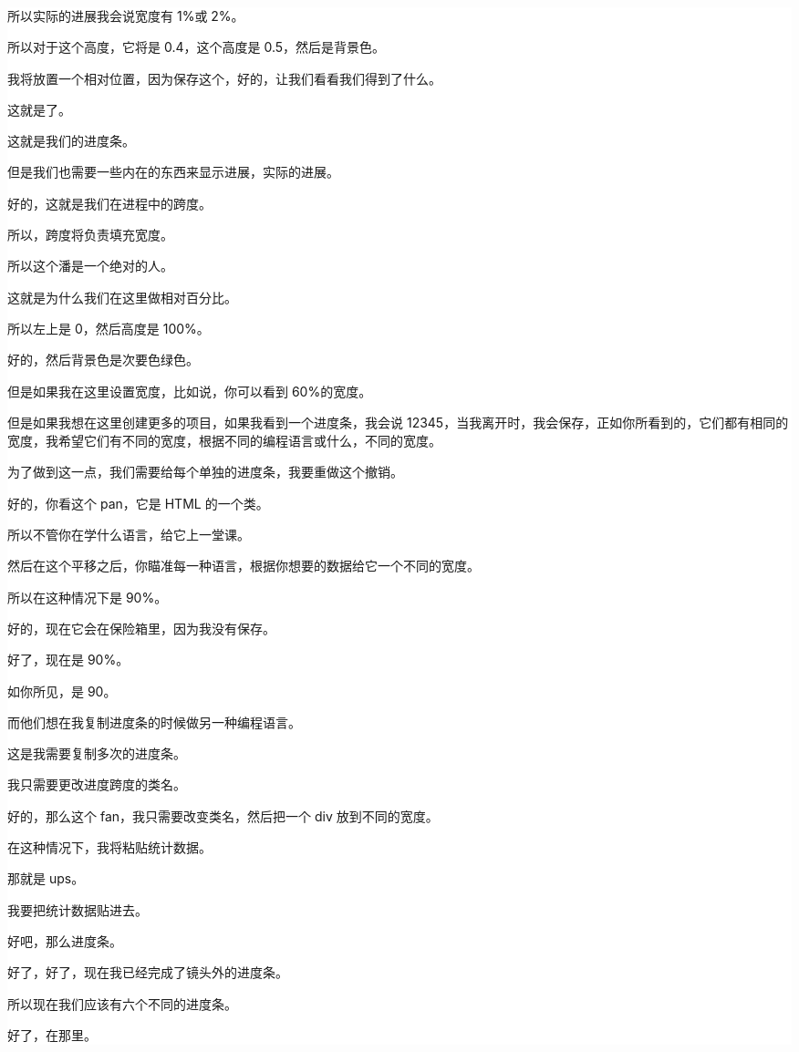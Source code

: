 所以实际的进展我会说宽度有 1%或 2%。

所以对于这个高度，它将是 0.4，这个高度是 0.5，然后是背景色。

我将放置一个相对位置，因为保存这个，好的，让我们看看我们得到了什么。

这就是了。

这就是我们的进度条。

但是我们也需要一些内在的东西来显示进展，实际的进展。

好的，这就是我们在进程中的跨度。

所以，跨度将负责填充宽度。

所以这个潘是一个绝对的人。

这就是为什么我们在这里做相对百分比。

所以左上是 0，然后高度是 100%。

好的，然后背景色是次要色绿色。

但是如果我在这里设置宽度，比如说，你可以看到 60%的宽度。

但是如果我想在这里创建更多的项目，如果我看到一个进度条，我会说 12345，当我离开时，我会保存，正如你所看到的，它们都有相同的宽度，我希望它们有不同的宽度，根据不同的编程语言或什么，不同的宽度。

为了做到这一点，我们需要给每个单独的进度条，我要重做这个撤销。

好的，你看这个 pan，它是 HTML 的一个类。

所以不管你在学什么语言，给它上一堂课。

然后在这个平移之后，你瞄准每一种语言，根据你想要的数据给它一个不同的宽度。

所以在这种情况下是 90%。

好的，现在它会在保险箱里，因为我没有保存。

好了，现在是 90%。

如你所见，是 90。

而他们想在我复制进度条的时候做另一种编程语言。

这是我需要复制多次的进度条。

我只需要更改进度跨度的类名。

好的，那么这个 fan，我只需要改变类名，然后把一个 div 放到不同的宽度。

在这种情况下，我将粘贴统计数据。

那就是 ups。

我要把统计数据贴进去。

好吧，那么进度条。

好了，好了，现在我已经完成了镜头外的进度条。

所以现在我们应该有六个不同的进度条。

好了，在那里。

